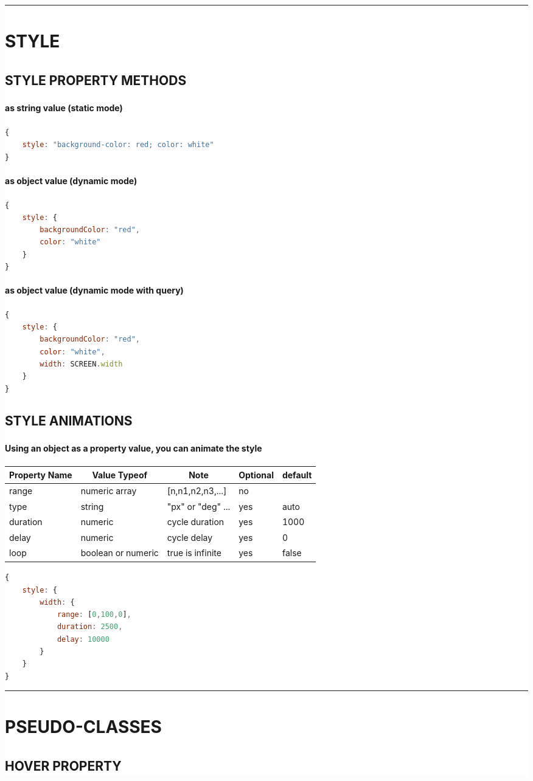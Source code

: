 
---
# STYLE
## STYLE PROPERTY METHODS
#### as string value (static mode)
```javascript
{
    style: "background-color: red; color: white"
}
```
#### as object value (dynamic mode)
```javascript
{
    style: {
        backgroundColor: "red",
        color: "white"
    }
}
```
#### as object value (dynamic mode with query)
```javascript
{
    style: {
        backgroundColor: "red",
        color: "white",
        width: SCREEN.width
    }
}
```
## STYLE ANIMATIONS
#### Using an object as a property value, you can animate the style
| Property Name | Value Typeof     | Note                     |Optional|default|
|---------------|------------------|--------------------------|--------|-------|
|range          |numeric array     | [n,n1,n2,n3,...]         |no      |       |
|type           |string            | "px" or "deg" ...        |yes     |auto   |
|duration       |numeric           | cycle duration           |yes     |1000   |
|delay          |numeric           | cycle delay              |yes     |0      |
|loop           |boolean or numeric| true is infinite         |yes     |false  |

```javascript
{
    style: {
        width: {
            range: [0,100,0],
            duration: 2500,
            delay: 10000
        }
    }
}
```
---
# PSEUDO-CLASSES
## HOVER PROPERTY